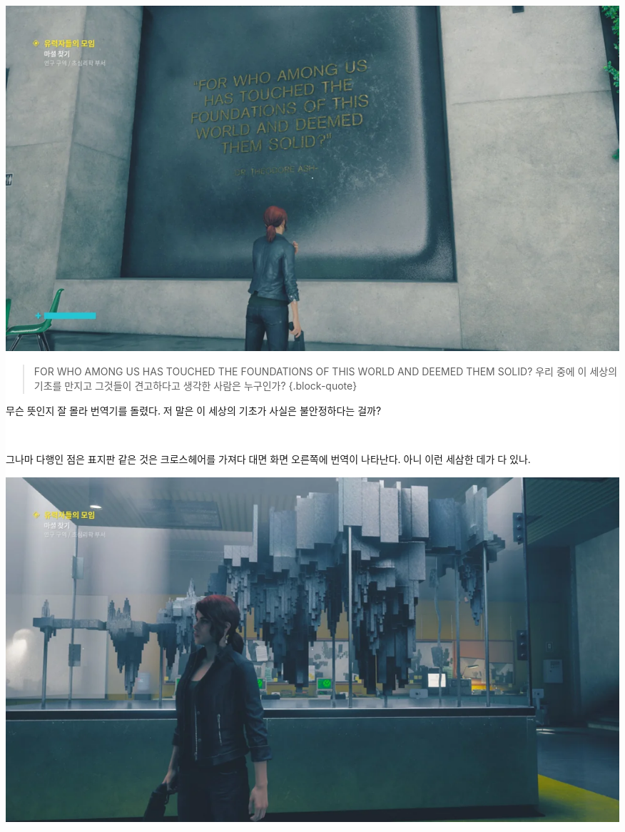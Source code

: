 ![](013.webp)

> FOR WHO AMONG US HAS TOUCHED THE FOUNDATIONS OF THIS WORLD AND DEEMED THEM SOLID?
> 우리 중에 이 세상의 기초를 만지고 그것들이 견고하다고 생각한 사람은 누구인가?
{.block-quote}

무슨 뜻인지 잘 몰라 번역기를 돌렸다. 저 말은 이 세상의 기초가 사실은 불안정하다는 걸까?

&nbsp;

그나마 다행인 점은 표지판 같은 것은 크로스헤어를 가져다 대면 화면 오른쪽에 번역이 나타난다. 아니 이런 세삼한 데가 다 있나.

![](014.webp)
